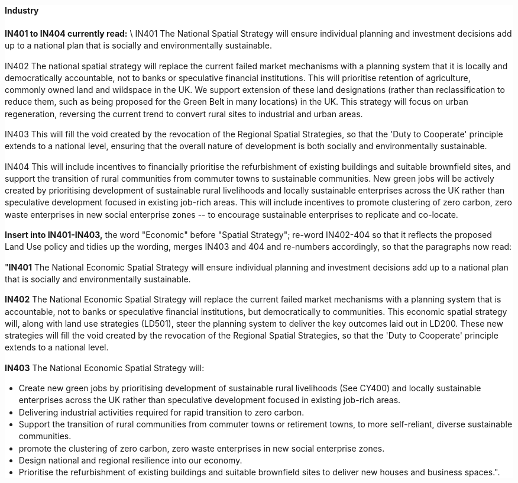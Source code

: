 #### Industry
**IN401 to IN404 currently read:** \\
IN401 The National Spatial Strategy will ensure individual planning
and investment decisions add up to a national plan that is socially
and environmentally sustainable.

IN402 The national spatial strategy will replace the current failed
market mechanisms with a planning system that it is locally and
democratically accountable, not to banks or speculative financial
institutions. This will prioritise retention of agriculture, commonly
owned land and wildspace in the UK. We support extension of these land
designations (rather than reclassification to reduce them, such as
being proposed for the Green Belt in many locations) in the UK. This
strategy will focus on urban regeneration, reversing the current trend
to convert rural sites to industrial and urban areas.

IN403 This will fill the void created by the revocation of the
Regional Spatial Strategies, so that the \'Duty to Cooperate\'
principle extends to a national level, ensuring that the overall
nature of development is both socially and environmentally
sustainable.

IN404 This will include incentives to financially prioritise the
refurbishment of existing buildings and suitable brownfield sites, and
support the transition of rural communities from commuter towns to
sustainable communities. New green jobs will be actively created by
prioritising development of sustainable rural livelihoods and locally
sustainable enterprises across the UK rather than speculative
development focused in existing job-rich areas. This will include
incentives to promote clustering of zero carbon, zero waste
enterprises in new social enterprise zones -- to encourage
sustainable enterprises to replicate and co-locate.

**Insert into IN401-IN403,** the word "Economic" before "Spatial
Strategy"; re-word IN402-404 so that it reflects the proposed Land Use
policy and tidies up the wording, merges IN403 and 404 and re-numbers
accordingly, so that the paragraphs now read:

"**IN401** The National Economic Spatial Strategy will ensure individual planning and
investment decisions add up to a national plan that is socially and
environmentally sustainable.

**IN402** The National Economic Spatial Strategy will replace the
current failed market mechanisms with a planning system that is
accountable, not to banks or speculative financial institutions, but
democratically to communities. This economic spatial strategy will,
along with land use strategies (LD501), steer the planning system to
deliver the key outcomes laid out in LD200. These new strategies will
fill the void created by the revocation of the Regional Spatial
Strategies, so that the \'Duty to Cooperate\' principle extends to a
national level.

**IN403** The National Economic Spatial Strategy will:
* Create new green jobs by prioritising development of sustainable
rural livelihoods (See CY400) and locally sustainable enterprises across the
UK rather than speculative development focused in existing job-rich areas.
* Delivering industrial activities required for rapid transition to
zero carbon.
* Support the transition of rural communities from commuter towns or retirement
towns, to more self-reliant, diverse sustainable communities.
* promote the clustering of zero carbon, zero waste enterprises in new
social enterprise zones.
* Design national and regional resilience into our economy.
* Prioritise the refurbishment of existing buildings and suitable
brownfield sites to deliver new houses and business spaces.".
